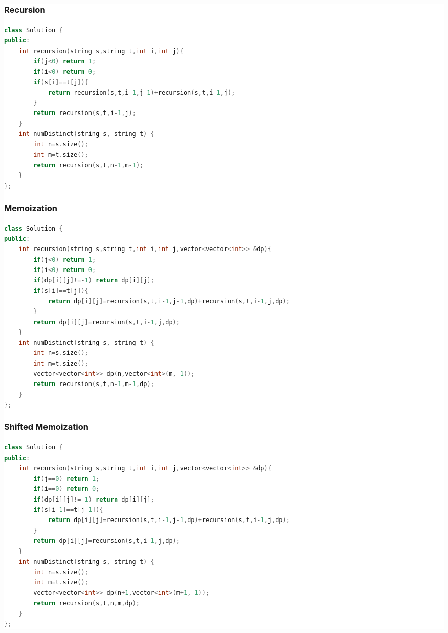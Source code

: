 ### Recursion

```cpp
class Solution {
public:
    int recursion(string s,string t,int i,int j){
        if(j<0) return 1;
        if(i<0) return 0;
        if(s[i]==t[j]){
            return recursion(s,t,i-1,j-1)+recursion(s,t,i-1,j);
        }
        return recursion(s,t,i-1,j);
    }
    int numDistinct(string s, string t) {
        int n=s.size();
        int m=t.size();
        return recursion(s,t,n-1,m-1);
    }
};
```

### Memoization

```cpp
class Solution {
public:
    int recursion(string s,string t,int i,int j,vector<vector<int>> &dp){
        if(j<0) return 1;
        if(i<0) return 0;
        if(dp[i][j]!=-1) return dp[i][j];
        if(s[i]==t[j]){
            return dp[i][j]=recursion(s,t,i-1,j-1,dp)+recursion(s,t,i-1,j,dp);
        }
        return dp[i][j]=recursion(s,t,i-1,j,dp);
    }
    int numDistinct(string s, string t) {
        int n=s.size();
        int m=t.size();
        vector<vector<int>> dp(n,vector<int>(m,-1));
        return recursion(s,t,n-1,m-1,dp);
    }
};
```

### Shifted Memoization

```cpp
class Solution {
public:
    int recursion(string s,string t,int i,int j,vector<vector<int>> &dp){
        if(j==0) return 1;
        if(i==0) return 0;
        if(dp[i][j]!=-1) return dp[i][j];
        if(s[i-1]==t[j-1]){
            return dp[i][j]=recursion(s,t,i-1,j-1,dp)+recursion(s,t,i-1,j,dp);
        }
        return dp[i][j]=recursion(s,t,i-1,j,dp);
    }
    int numDistinct(string s, string t) {
        int n=s.size();
        int m=t.size();
        vector<vector<int>> dp(n+1,vector<int>(m+1,-1));
        return recursion(s,t,n,m,dp);
    }
};
```